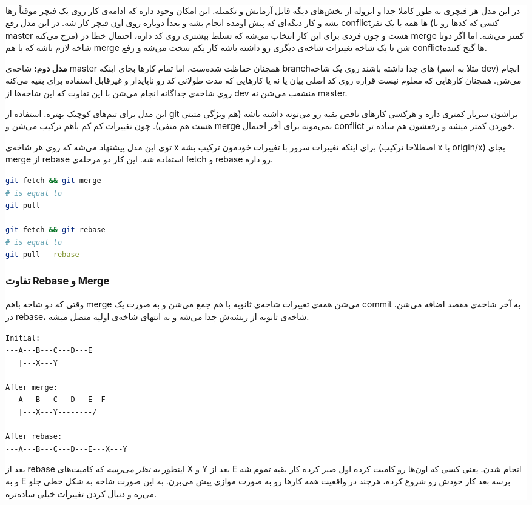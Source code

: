 
در این مدل هر فیچری به طور کاملا جدا و ایزوله از بخش‌های دیگه قابل آزمایش و تکمیله. این امکان وجود داره که ادامه‌ی کار روی یک فیچر موقتاً رها بشه و کار دیگه‌ای که پیش اومده انجام بشه و بعداً دوباره روی اون فیچر کار شه. در این مدل رفع conflictها همه با یک نفر (کسی که کدها رو با master مرج می‌کنه) هست و چون فردی برای این کار انتخاب می‌شه که تسلط بیشتری روی کد داره، احتمال خطا در merge کمتر می‌شه. اما اگر دوتا شاخه لازم باشه که با هم merge شن تا یک شاخه تغییرات شاخه‌ی دیگری رو داشته باشه کار یکم سخت می‌شه و رفع conflictها گیج کننده.


**مدل دوم:** شاخه‌ی master همچنان حفاظت شده‌ست، اما تمام کارها بجای اینکه branchهای جدا داشته باشند روی یک شاخه (مثلا به اسم dev) انجام می‌شن. همچنان کارهایی که معلوم نیست قراره روی کد اصلی بیان یا نه یا کارهایی که مدت طولانی کد رو ناپایدار و غیرقابل استفاده برای بقیه می‌کنه روی شاخه‌ی جداگانه انجام می‌شن با این تفاوت که این شاخه‌ها از dev منشعب می‌شن نه master.


این مدل برای تیم‌های کوچیک بهتره. استفاده از git براشون سربار کمتری داره و هرکسی کارهای ناقص بقیه رو می‌تونه داشته باشه (هم ویژگی مثبتی هست هم منفی). چون تغییرات کم کم باهم ترکیب می‌شن و merge نمی‌مونه برای آخر احتمال conflict خوردن کمتر میشه و رفعشون هم ساده تر.


توی این مدل پیشنهاد می‌شه که روی هر شاخه‌ی x برای اینکه تغییرات سرور با تغییرات خودمون ترکیب بشه (اصطلاحا ترکیب x با origin/x) بجای merge از rebase استفاده شه. این کار دو مرحله‌ی fetch و rebase رو داره.


```bash
git fetch && git merge
# is equal to
git pull

git fetch && git rebase
# is equal to
git pull --rebase
```

### تفاوت Rebase و Merge
وقتی که دو شاخه با‌هم merge می‌شن همه‌ی تغییرات شاخه‌ی ثانویه با هم جمع می‌شن و به صورت یک commit به آخر شاخه‌ی مقصد اضافه می‌شن. در rebase، شاخه‌ی ثانویه از ریشه‌ش جدا می‌شه و به انتهای شاخه‌ی اولیه متصل میشه.

```
Initial:
---A---B---C---D---E
   |---X---Y

After merge:
---A---B---C---D---E--F
   |---X---Y--------/

After rebase:
---A---B---C---D---E---X---Y
```
بعد از rebase اینطور *به نظر می‌رسه* که کامیت‌های X و Y بعد از E انجام شدن. یعنی کسی که اون‌ها رو کامیت کرده اول صبر کرده کار بقیه تموم شه و به E برسه بعد کار خودش رو شروع کرده، هرچند در واقعیت همه کارها رو به صورت موازی پیش می‌برن. به این صورت شاخه به شکل خطی جلو می‌ره و دنبال کردن تغییرات خیلی ساده‌تره.
